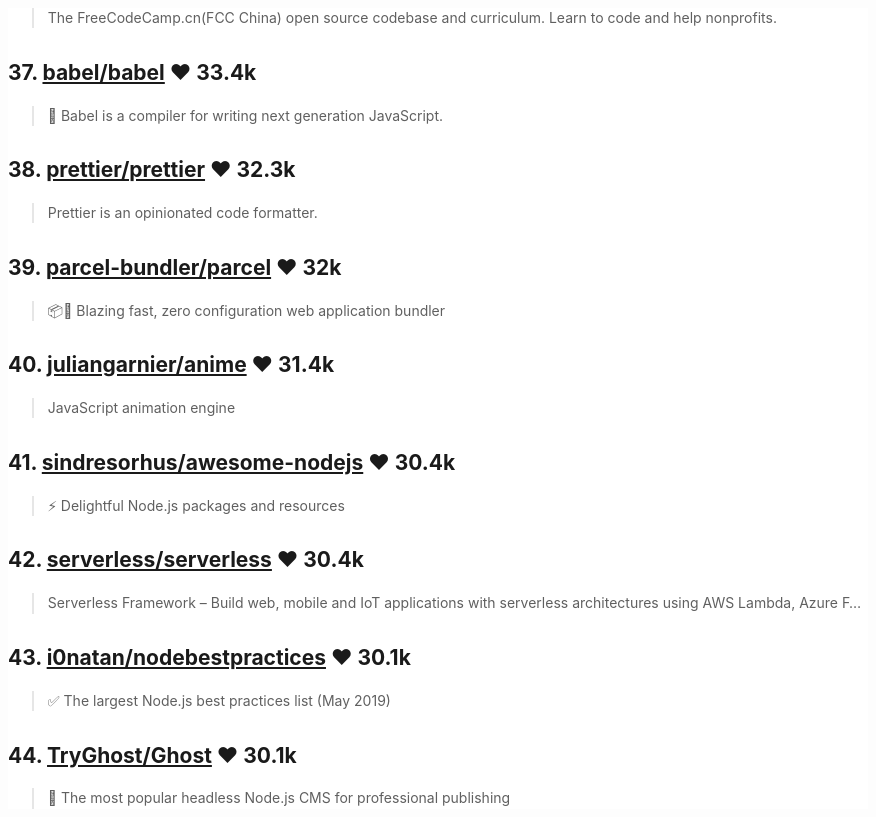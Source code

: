> The FreeCodeCamp.cn(FCC China) open source codebase and curriculum. Learn to code and help nonprofits.
       

## 37. [babel/babel](http://github.com/babel/babel)  ♥️ 33.4k
         
> 🐠 Babel is a compiler for writing next generation JavaScript.
       

## 38. [prettier/prettier](http://github.com/prettier/prettier)  ♥️ 32.3k
         
> Prettier is an opinionated code formatter.
       

## 39. [parcel-bundler/parcel](http://github.com/parcel-bundler/parcel)  ♥️ 32k
         
> 📦🚀 Blazing fast, zero configuration web application bundler
       

## 40. [juliangarnier/anime](http://github.com/juliangarnier/anime)  ♥️ 31.4k
         
> JavaScript animation engine
       


## 41. [sindresorhus/awesome-nodejs](http://github.com/sindresorhus/awesome-nodejs)  ♥️ 30.4k
         
> ⚡️ Delightful Node.js packages and resources
       

## 42. [serverless/serverless](http://github.com/serverless/serverless)  ♥️ 30.4k
         
> Serverless Framework – Build web, mobile and IoT applications with serverless architectures using AWS Lambda, Azure F…
       

## 43. [i0natan/nodebestpractices](http://github.com/i0natan/nodebestpractices)  ♥️ 30.1k
         
> ✅ The largest Node.js best practices list (May 2019)
       

## 44. [TryGhost/Ghost](http://github.com/TryGhost/Ghost)  ♥️ 30.1k
         
> 👻 The most popular headless Node.js CMS for professional publishing
       
